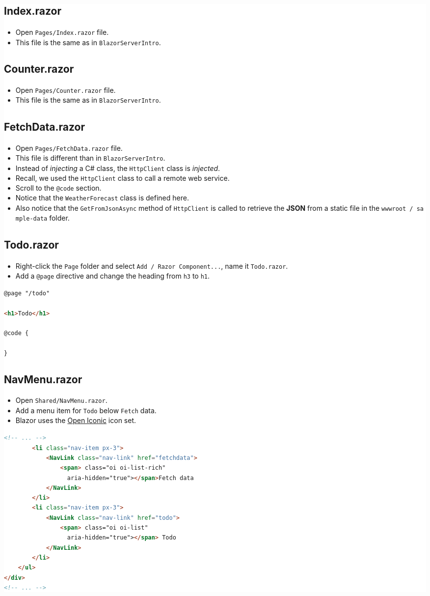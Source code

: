 ## Index.razor

- Open `Pages/Index.razor` file.
- This file is the same as in `BlazorServerIntro`.

## Counter.razor

- Open `Pages/Counter.razor` file.
- This file is the same as in `BlazorServerIntro`.

## FetchData.razor

- Open `Pages/FetchData.razor` file.
- This file is different than in `BlazorServerIntro`.
- Instead of _injecting_ a C# class, the `HttpClient` class is _injected_.
- Recall, we used the `HttpClient` class to call a remote web service.
- Scroll to the `@code` section.
- Notice that the `WeatherForecast` class is defined here.
- Also notice that the `GetFromJsonAsync` method of `HttpClient` is called to
  retrieve the **JSON** from a static file in the `wwwroot / sample-data`
  folder.

## Todo.razor

- Right-click the `Page` folder and select `Add / Razor Component...`, name it
  `Todo.razor`.
- Add a `@page` directive and change the heading from `h3` to `h1`.

```html
@page "/todo"

<h1>Todo</h1>

@code {

}
```

## NavMenu.razor

- Open `Shared/NavMenu.razor`.
- Add a menu item for `Todo` below `Fetch` data.
- Blazor uses the [Open Iconic](https://github.com/iconic/open-iconic) icon set.

```html
<!-- ... -->
        <li class="nav-item px-3">
            <NavLink class="nav-link" href="fetchdata">
                <span> class="oi oi-list-rich"
                  aria-hidden="true"></span>Fetch data
            </NavLink>
        </li>
        <li class="nav-item px-3">
            <NavLink class="nav-link" href="todo">
                <span> class="oi oi-list"
                  aria-hidden="true"></span> Todo
            </NavLink>
        </li>
    </ul>
</div>
<!-- ... -->
```

